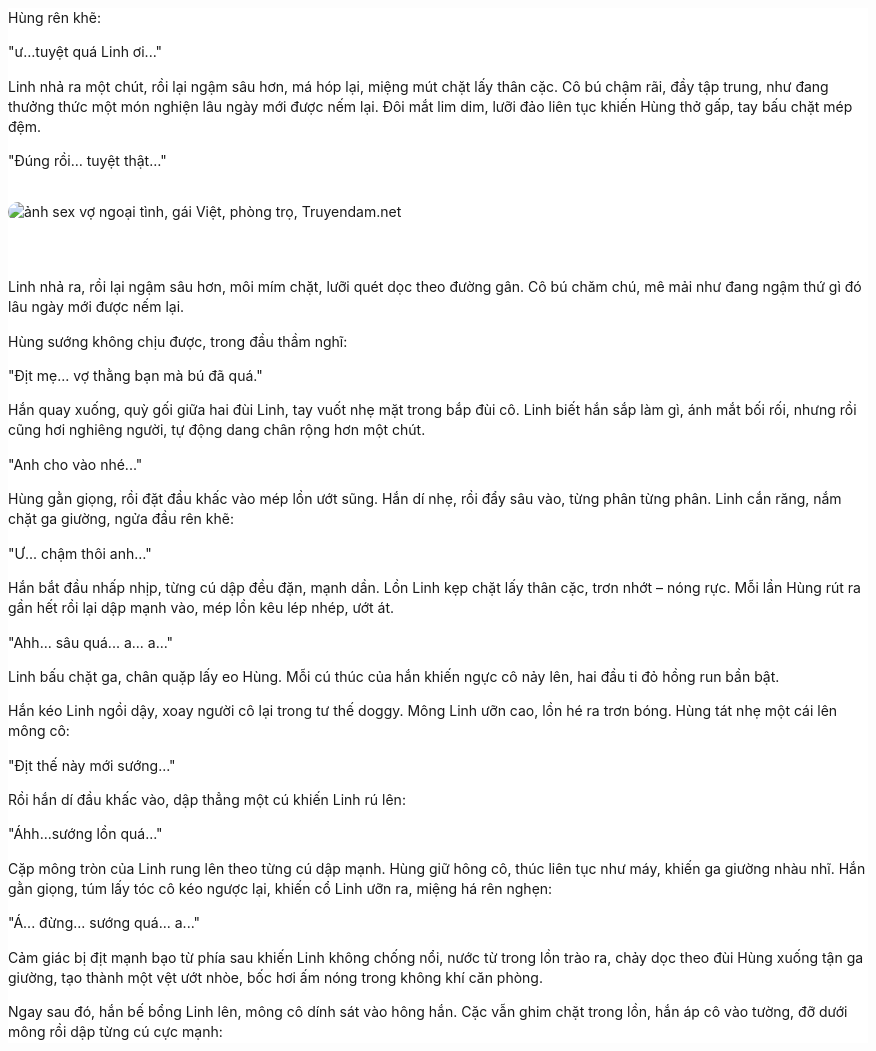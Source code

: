 Hùng rên khẽ:

"ư…tuyệt quá Linh ơi..."

Linh nhả ra một chút, rồi lại ngậm sâu hơn, má hóp lại, miệng mút chặt lấy thân cặc. Cô bú chậm rãi, đầy tập trung, như đang thưởng thức một món nghiện lâu ngày mới được nếm lại. Đôi mắt lim dim, lưỡi đảo liên tục khiến Hùng thở gấp, tay bấu chặt mép đệm.

"Đúng rồi… tuyệt thật…"
<br></br>
<img src="/images/vo-va-hai-nguoi-ban-than/linh-bi-chen.jpg" alt="ảnh sex vợ ngoại tình, gái Việt, phòng trọ, Truyendam.net" loading="lazy" style="max-width:100%;border-radius:10px;margin:10px auto;display:block;">

<br></br>
Linh nhả ra, rồi lại ngậm sâu hơn, môi mím chặt, lưỡi quét dọc theo đường gân. Cô bú chăm chú, mê mải như đang ngậm thứ gì đó lâu ngày mới được nếm lại.

Hùng sướng không chịu được, trong đầu thầm nghĩ:

 "Địt mẹ... vợ thằng bạn mà bú đã quá."

Hắn quay xuống, quỳ gối giữa hai đùi Linh, tay vuốt nhẹ mặt trong bắp đùi cô. Linh biết hắn sắp làm gì, ánh mắt bối rối, nhưng rồi cũng hơi nghiêng người, tự động dang chân rộng hơn một chút.

"Anh cho vào nhé..."

Hùng gằn giọng, rồi đặt đầu khấc vào mép lồn ướt sũng. Hắn dí nhẹ, rồi đẩy sâu vào, từng phân từng phân. Linh cắn răng, nắm chặt ga giường, ngửa đầu rên khẽ:

"Ư... chậm thôi anh…"

Hắn bắt đầu nhấp nhịp, từng cú dập đều đặn, mạnh dần. Lồn Linh kẹp chặt lấy thân cặc, trơn nhớt – nóng rực. Mỗi lần Hùng rút ra gần hết rồi lại dập mạnh vào, mép lồn kêu lép nhép, ướt át.

"Ahh... sâu quá... a... a..."

Linh bấu chặt ga, chân quặp lấy eo Hùng. Mỗi cú thúc của hắn khiến ngực cô nảy lên, hai đầu ti đỏ hồng run bần bật.

Hắn kéo Linh ngồi dậy, xoay người cô lại trong tư thế doggy. Mông Linh ưỡn cao, lồn hé ra trơn bóng. Hùng tát nhẹ một cái lên mông cô:

"Địt thế này mới sướng..."

Rồi hắn dí đầu khấc vào, dập thẳng một cú khiến Linh rú lên:

"Áhh...sướng lồn quá..."

Cặp mông tròn của Linh rung lên theo từng cú dập mạnh. Hùng giữ hông cô, thúc liên tục như máy, khiến ga giường nhàu nhĩ. Hắn gằn giọng, túm lấy tóc cô kéo ngược lại, khiến cổ Linh ưỡn ra, miệng há rên nghẹn:

"Á... đừng... sướng quá... a..."

Cảm giác bị địt mạnh bạo từ phía sau khiến Linh không chống nổi, nước từ trong lồn trào ra, chảy dọc theo đùi Hùng xuống tận ga giường, tạo thành một vệt ướt nhòe, bốc hơi ấm nóng trong không khí căn phòng.

Ngay sau đó, hắn bế bổng Linh lên, mông cô dính sát vào hông hắn. Cặc vẫn ghim chặt trong lồn, hắn áp cô vào tường, đỡ dưới mông rồi dập từng cú cực mạnh:
